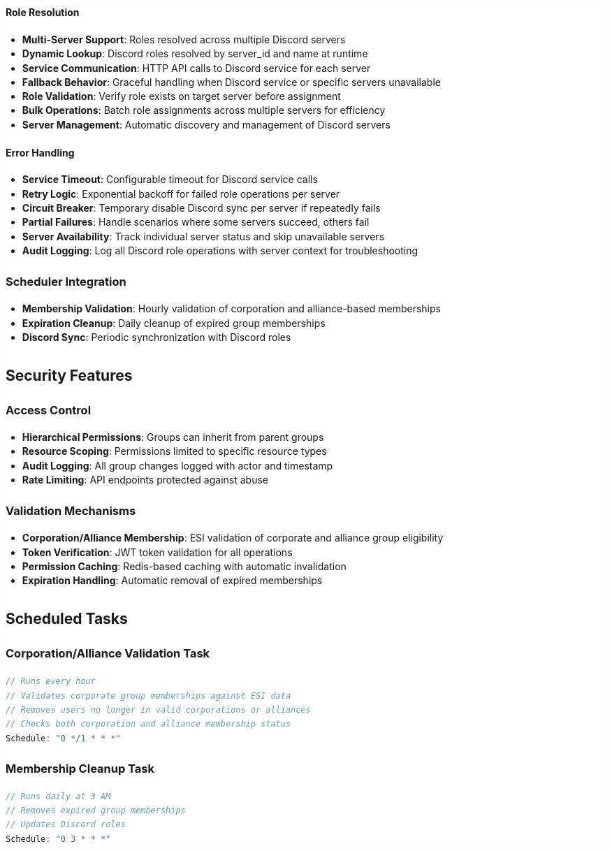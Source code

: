 #### Role Resolution
- **Multi-Server Support**: Roles resolved across multiple Discord servers
- **Dynamic Lookup**: Discord roles resolved by server_id and name at runtime
- **Service Communication**: HTTP API calls to Discord service for each server
- **Fallback Behavior**: Graceful handling when Discord service or specific servers unavailable
- **Role Validation**: Verify role exists on target server before assignment
- **Bulk Operations**: Batch role assignments across multiple servers for efficiency
- **Server Management**: Automatic discovery and management of Discord servers

#### Error Handling
- **Service Timeout**: Configurable timeout for Discord service calls
- **Retry Logic**: Exponential backoff for failed role operations per server
- **Circuit Breaker**: Temporary disable Discord sync per server if repeatedly fails
- **Partial Failures**: Handle scenarios where some servers succeed, others fail
- **Server Availability**: Track individual server status and skip unavailable servers
- **Audit Logging**: Log all Discord role operations with server context for troubleshooting

### Scheduler Integration
- **Membership Validation**: Hourly validation of corporation and alliance-based memberships
- **Expiration Cleanup**: Daily cleanup of expired group memberships
- **Discord Sync**: Periodic synchronization with Discord roles

## Security Features

### Access Control
- **Hierarchical Permissions**: Groups can inherit from parent groups
- **Resource Scoping**: Permissions limited to specific resource types
- **Audit Logging**: All group changes logged with actor and timestamp
- **Rate Limiting**: API endpoints protected against abuse

### Validation Mechanisms
- **Corporation/Alliance Membership**: ESI validation of corporate and alliance group eligibility
- **Token Verification**: JWT token validation for all operations
- **Permission Caching**: Redis-based caching with automatic invalidation
- **Expiration Handling**: Automatic removal of expired memberships

## Scheduled Tasks

### Corporation/Alliance Validation Task
```go
// Runs every hour
// Validates corporate group memberships against ESI data
// Removes users no longer in valid corporations or alliances
// Checks both corporation and alliance membership status
Schedule: "0 */1 * * *"
```

### Membership Cleanup Task
```go
// Runs daily at 3 AM
// Removes expired group memberships
// Updates Discord roles
Schedule: "0 3 * * *"
```
